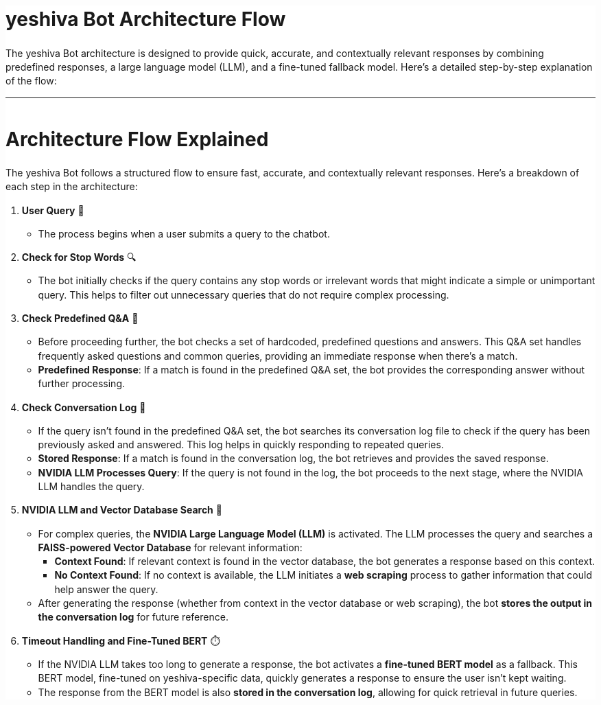 # yeshiva  Bot Architecture Flow

The yeshiva  Bot architecture is designed to provide quick, accurate, and contextually relevant responses by combining predefined responses, a large language model (LLM), and a fine-tuned fallback model. Here’s a detailed step-by-step explanation of the flow:

---

# Architecture Flow Explained

The yeshiva  Bot follows a structured flow to ensure fast, accurate, and contextually relevant responses. Here’s a breakdown of each step in the architecture:

1. **User Query** 💬  
   - The process begins when a user submits a query to the chatbot.

2. **Check for Stop Words** 🔍  
   - The bot initially checks if the query contains any stop words or irrelevant words that might indicate a simple or unimportant query. This helps to filter out unnecessary queries that do not require complex processing.

3. **Check Predefined Q&A** 📖  
   - Before proceeding further, the bot checks a set of hardcoded, predefined questions and answers. This Q&A set handles frequently asked questions and common queries, providing an immediate response when there’s a match.
   - **Predefined Response**: If a match is found in the predefined Q&A set, the bot provides the corresponding answer without further processing.

4. **Check Conversation Log** 📜  
   - If the query isn’t found in the predefined Q&A set, the bot searches its conversation log file to check if the query has been previously asked and answered. This log helps in quickly responding to repeated queries.
   - **Stored Response**: If a match is found in the conversation log, the bot retrieves and provides the saved response.
   - **NVIDIA LLM Processes Query**: If the query is not found in the log, the bot proceeds to the next stage, where the NVIDIA LLM handles the query.

5. **NVIDIA LLM and Vector Database Search** 🧠  
   - For complex queries, the **NVIDIA Large Language Model (LLM)** is activated. The LLM processes the query and searches a **FAISS-powered Vector Database** for relevant information:
     - **Context Found**: If relevant context is found in the vector database, the bot generates a response based on this context.
     - **No Context Found**: If no context is available, the LLM initiates a **web scraping** process to gather information that could help answer the query.
   - After generating the response (whether from context in the vector database or web scraping), the bot **stores the output in the conversation log** for future reference.

6. **Timeout Handling and Fine-Tuned BERT** ⏱️  
   - If the NVIDIA LLM takes too long to generate a response, the bot activates a **fine-tuned BERT model** as a fallback. This BERT model, fine-tuned on yeshiva-specific data, quickly generates a response to ensure the user isn’t kept waiting.
   - The response from the BERT model is also **stored in the conversation log**, allowing for quick retrieval in future queries.

